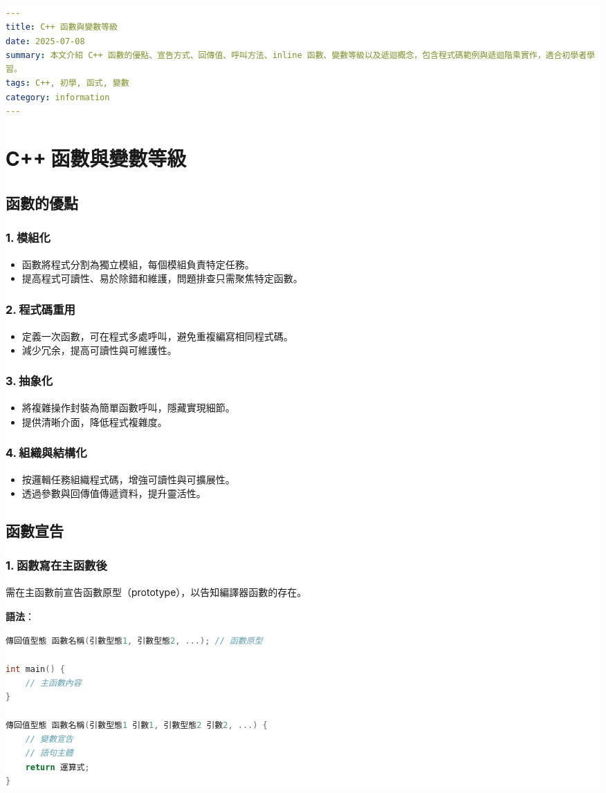 ```yaml
---
title: C++ 函數與變數等級
date: 2025-07-08
summary: 本文介紹 C++ 函數的優點、宣告方式、回傳值、呼叫方法、inline 函數、變數等級以及遞迴概念，包含程式碼範例與遞迴階乘實作，適合初學者學習。
tags: C++, 初學, 函式, 變數
category: information
---
```


# C++ 函數與變數等級

## 函數的優點

### 1. 模組化
- 函數將程式分割為獨立模組，每個模組負責特定任務。
- 提高程式可讀性、易於除錯和維護，問題排查只需聚焦特定函數。

### 2. 程式碼重用
- 定義一次函數，可在程式多處呼叫，避免重複編寫相同程式碼。
- 減少冗余，提高可讀性與可維護性。

### 3. 抽象化
- 將複雜操作封裝為簡單函數呼叫，隱藏實現細節。
- 提供清晰介面，降低程式複雜度。

### 4. 組織與結構化
- 按邏輯任務組織程式碼，增強可讀性與可擴展性。
- 透過參數與回傳值傳遞資料，提升靈活性。

## 函數宣告

### 1. 函數寫在主函數後
需在主函數前宣告函數原型（prototype），以告知編譯器函數的存在。

**語法**：
```cpp
傳回值型態 函數名稱(引數型態1, 引數型態2, ...); // 函數原型

int main() {
    // 主函數內容
}

傳回值型態 函數名稱(引數型態1 引數1, 引數型態2 引數2, ...) {
    // 變數宣告
    // 語句主體
    return 運算式;
}
```
